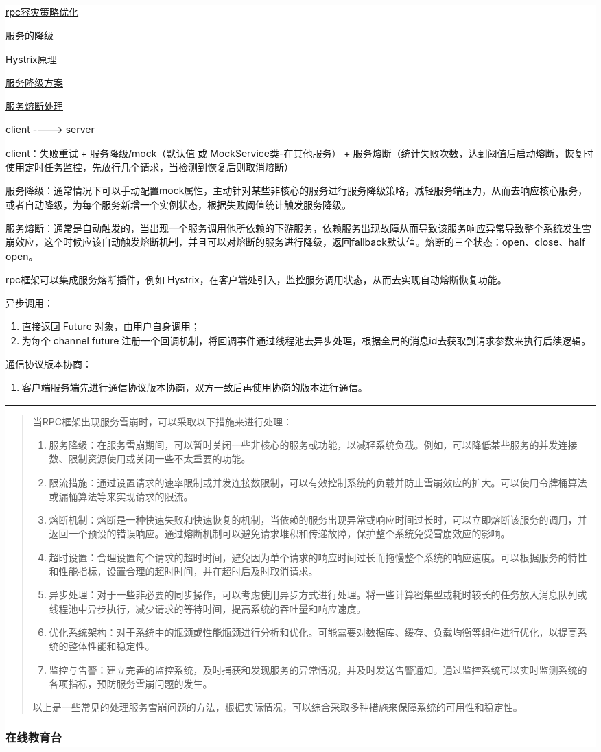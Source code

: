 [rpc容灾策略优化](https://blog.csdn.net/shaderdx/article/details/88303334)

[服务的降级](https://blog.csdn.net/linuu/article/details/52667578)

[Hystrix原理](https://blog.csdn.net/weixin_49199821/article/details/126311992)

[服务降级方案](https://www.maro.ink/2018/06/08/fu-wu-jiang-ji-fang-an/)

[服务熔断处理](https://gudaoxuri.gitbook.io/microservices-architecture/wei-fu-wu-hua-zhi-ji-shu-jia-gou/services-circuit)

client ----> server

client：失败重试 + 服务降级/mock（默认值 或 MockService类-在其他服务） + 服务熔断（统计失败次数，达到阈值后启动熔断，恢复时使用定时任务监控，先放行几个请求，当检测到恢复后则取消熔断）

服务降级：通常情况下可以手动配置mock属性，主动针对某些非核心的服务进行服务降级策略，减轻服务端压力，从而去响应核心服务，或者自动降级，为每个服务新增一个实例状态，根据失败阈值统计触发服务降级。

服务熔断：通常是自动触发的，当出现一个服务调用他所依赖的下游服务，依赖服务出现故障从而导致该服务响应异常导致整个系统发生雪崩效应，这个时候应该自动触发熔断机制，并且可以对熔断的服务进行降级，返回fallback默认值。熔断的三个状态：open、close、half open。

rpc框架可以集成服务熔断插件，例如 Hystrix，在客户端处引入，监控服务调用状态，从而去实现自动熔断恢复功能。

异步调用：

1. 直接返回 Future 对象，由用户自身调用；
2. 为每个 channel future 注册一个回调机制，将回调事件通过线程池去异步处理，根据全局的消息id去获取到请求参数来执行后续逻辑。

通信协议版本协商：

1. 客户端服务端先进行通信协议版本协商，双方一致后再使用协商的版本进行通信。

-----

> 当RPC框架出现服务雪崩时，可以采取以下措施来进行处理：
>
> 1. 服务降级：在服务雪崩期间，可以暂时关闭一些非核心的服务或功能，以减轻系统负载。例如，可以降低某些服务的并发连接数、限制资源使用或关闭一些不太重要的功能。
>
> 2. 限流措施：通过设置请求的速率限制或并发连接数限制，可以有效控制系统的负载并防止雪崩效应的扩大。可以使用令牌桶算法或漏桶算法等来实现请求的限流。
>
> 3. 熔断机制：熔断是一种快速失败和快速恢复的机制，当依赖的服务出现异常或响应时间过长时，可以立即熔断该服务的调用，并返回一个预设的错误响应。通过熔断机制可以避免请求堆积和传递故障，保护整个系统免受雪崩效应的影响。
>
> 4. 超时设置：合理设置每个请求的超时时间，避免因为单个请求的响应时间过长而拖慢整个系统的响应速度。可以根据服务的特性和性能指标，设置合理的超时时间，并在超时后及时取消请求。
>
> 5. 异步处理：对于一些非必要的同步操作，可以考虑使用异步方式进行处理。将一些计算密集型或耗时较长的任务放入消息队列或线程池中异步执行，减少请求的等待时间，提高系统的吞吐量和响应速度。
>
> 6. 优化系统架构：对于系统中的瓶颈或性能瓶颈进行分析和优化。可能需要对数据库、缓存、负载均衡等组件进行优化，以提高系统的整体性能和稳定性。
>
> 7. 监控与告警：建立完善的监控系统，及时捕获和发现服务的异常情况，并及时发送告警通知。通过监控系统可以实时监测系统的各项指标，预防服务雪崩问题的发生。
>
> 以上是一些常见的处理服务雪崩问题的方法，根据实际情况，可以综合采取多种措施来保障系统的可用性和稳定性。

### 在线教育台
